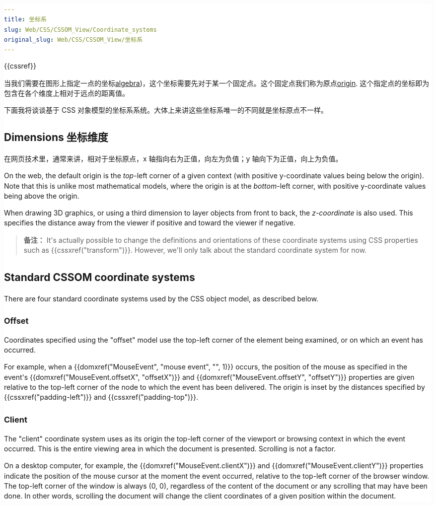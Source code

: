 ```yaml
---
title: 坐标系
slug: Web/CSS/CSSOM_View/Coordinate_systems
original_slug: Web/CSS/CSSOM_View/坐标系
---
```


{{cssref}}

当我们需要在图形上指定一点的坐标[algebra](https://zh.wikipedia.org/wiki/algebra))，这个坐标需要先对于某一个固定点。这个固定点我们称为原点[origin](<https://zh.wikipedia.org/wiki/Origin_(mathematics)>). 这个指定点的坐标即为包含在各个维度上相对于远点的距离值。

下面我将谈谈基于 CSS 对象模型的坐标系系统。大体上来讲这些坐标系唯一的不同就是坐标原点不一样。

## Dimensions 坐标维度

在网页技术里，通常来讲，相对于坐标原点，x 轴指向右为正值，向左为负值；y 轴向下为正值，向上为负值。

On the web, the default origin is the _top_-left corner of a given context (with positive y-coordinate values being below the origin). Note that this is unlike most mathematical models, where the origin is at the _bottom_-left corner, with positive y-coordinate values being above the origin.

When drawing 3D graphics, or using a third dimension to layer objects from front to back, the _z-coordinate_ is also used. This specifies the distance away from the viewer if positive and toward the viewer if negative.

> **备注：** It's actually possible to change the definitions and orientations of these coordinate systems using CSS properties such as {{cssxref("transform")}}. However, we'll only talk about the standard coordinate system for now.

## Standard CSSOM coordinate systems

There are four standard coordinate systems used by the CSS object model, as described below.

### Offset

Coordinates specified using the "offset" model use the top-left corner of the element being examined, or on which an event has occurred.

For example, when a {{domxref("MouseEvent", "mouse event", "", 1)}} occurs, the position of the mouse as specified in the event's {{domxref("MouseEvent.offsetX", "offsetX")}} and {{domxref("MouseEvent.offsetY", "offsetY")}} properties are given relative to the top-left corner of the node to which the event has been delivered. The origin is inset by the distances specified by {{cssxref("padding-left")}} and {{cssxref("padding-top")}}.

### Client

The "client" coordinate system uses as its origin the top-left corner of the viewport or browsing context in which the event occurred. This is the entire viewing area in which the document is presented. Scrolling is not a factor.

On a desktop computer, for example, the {{domxref("MouseEvent.clientX")}} and {{domxref("MouseEvent.clientY")}} properties indicate the position of the mouse cursor at the moment the event occurred, relative to the top-left corner of the browser window. The top-left corner of the window is always (0, 0), regardless of the content of the document or any scrolling that may have been done. In other words, scrolling the document will change the client coordinates of a given position within the document.
